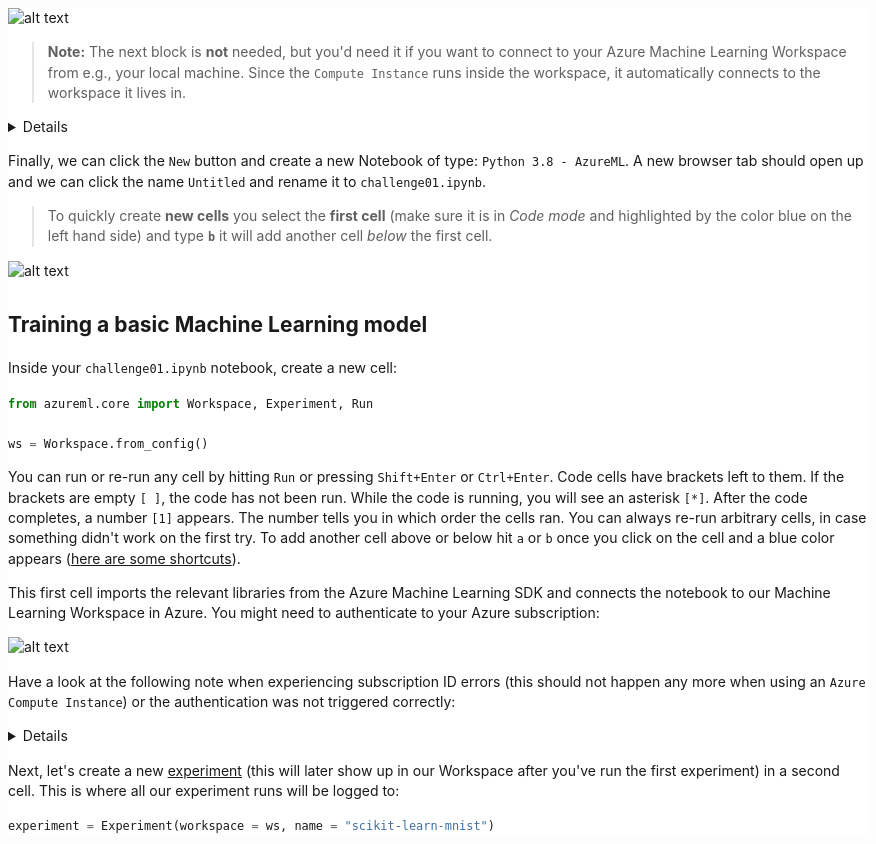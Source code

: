 ![alt text](../images/01-new_folder.png "New folder")

> **Note:** The next block is **not** needed, but you'd need it if you want to connect to your Azure Machine Learning Workspace from e.g., your local machine. Since the `Compute Instance` runs inside the workspace, it automatically connects to the workspace it lives in.

<details></details>

Finally, we can click the `New` button and create a new Notebook of type: `Python 3.8 - AzureML`. A new browser tab should open up and we can click the name `Untitled` and rename it to `challenge01.ipynb`. 

> To quickly create **new cells** you select the **first cell** (make sure it is in *Code mode* and highlighted by the color blue on the left hand side) and type **`b`** it will add another cell *below* the first cell. 

![alt text](../images/01-new_notebook.png "Our new Notebook")

## Training a basic Machine Learning model

Inside your `challenge01.ipynb` notebook, create a new cell:

```python
from azureml.core import Workspace, Experiment, Run

ws = Workspace.from_config()
```

You can run or re-run any cell by hitting `Run` or pressing `Shift+Enter` or `Ctrl+Enter`. Code cells have brackets left to them. If the brackets are empty `[ ]`, the code has not been run. While the code is running, you will see an asterisk `[*]`. After the code completes, a number `[1]` appears. The number tells you in which order the cells ran. You can always re-run arbitrary cells, in case something didn't work on the first try. To add another cell above or below hit `a` or `b` once you click on the cell and a blue color appears ([here are some shortcuts](https://www.dataquest.io/blog/jupyter-notebook-tips-tricks-shortcuts/#:~:text=%2028%20Jupyter%20Notebook%20Tips%2C%20Tricks%2C%20and%20Shortcuts,Help%20menu%20you%E2%80%99ll%20find%20handy%20links...%20More%20)).

This first cell imports the relevant libraries from the Azure Machine Learning SDK and connects the notebook to our Machine Learning Workspace in Azure. You might need to authenticate to your Azure subscription:

![alt text](../images/01-authenticate.png "Authenticate to our workspace")

Have a look at the following note when experiencing subscription ID errors (this should not happen any more when using an `Azure Compute Instance`) or the authentication was not triggered correctly:

<details></details>

Next, let's create a new [experiment](https://docs.microsoft.com/en-us/python/api/azureml-core/azureml.core.experiment.experiment?view=azure-ml-py) (this will later show up in our Workspace after you've run the first experiment) in a second cell. This is where all our experiment runs will be logged to:

```python
experiment = Experiment(workspace = ws, name = "scikit-learn-mnist")
```
